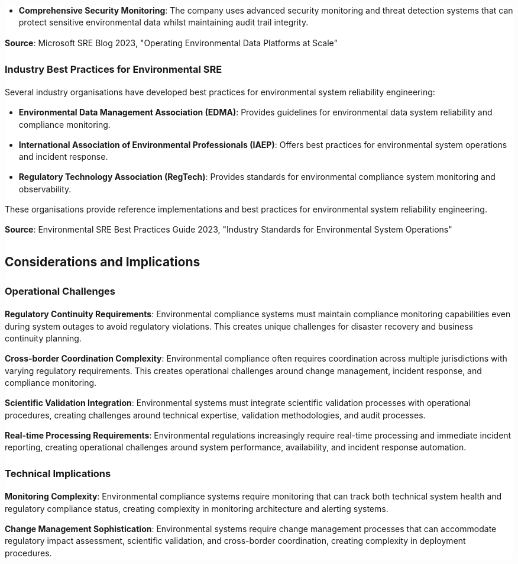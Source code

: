 - **Comprehensive Security Monitoring**: The company uses advanced security monitoring and threat detection systems that can protect sensitive environmental data whilst maintaining audit trail integrity.

**Source**: Microsoft SRE Blog 2023, "Operating Environmental Data Platforms at Scale"

### Industry Best Practices for Environmental SRE

Several industry organisations have developed best practices for environmental system reliability engineering:

- **Environmental Data Management Association (EDMA)**: Provides guidelines for environmental data system reliability and compliance monitoring.

- **International Association of Environmental Professionals (IAEP)**: Offers best practices for environmental system operations and incident response.

- **Regulatory Technology Association (RegTech)**: Provides standards for environmental compliance system monitoring and observability.

These organisations provide reference implementations and best practices for environmental system reliability engineering.

**Source**: Environmental SRE Best Practices Guide 2023, "Industry Standards for Environmental System Operations"

## Considerations and Implications

### Operational Challenges

**Regulatory Continuity Requirements**: Environmental compliance systems must maintain compliance monitoring capabilities even during system outages to avoid regulatory violations. This creates unique challenges for disaster recovery and business continuity planning.

**Cross-border Coordination Complexity**: Environmental compliance often requires coordination across multiple jurisdictions with varying regulatory requirements. This creates operational challenges around change management, incident response, and compliance monitoring.

**Scientific Validation Integration**: Environmental systems must integrate scientific validation processes with operational procedures, creating challenges around technical expertise, validation methodologies, and audit processes.

**Real-time Processing Requirements**: Environmental regulations increasingly require real-time processing and immediate incident reporting, creating operational challenges around system performance, availability, and incident response automation.

### Technical Implications

**Monitoring Complexity**: Environmental compliance systems require monitoring that can track both technical system health and regulatory compliance status, creating complexity in monitoring architecture and alerting systems.

**Change Management Sophistication**: Environmental systems require change management processes that can accommodate regulatory impact assessment, scientific validation, and cross-border coordination, creating complexity in deployment procedures.
